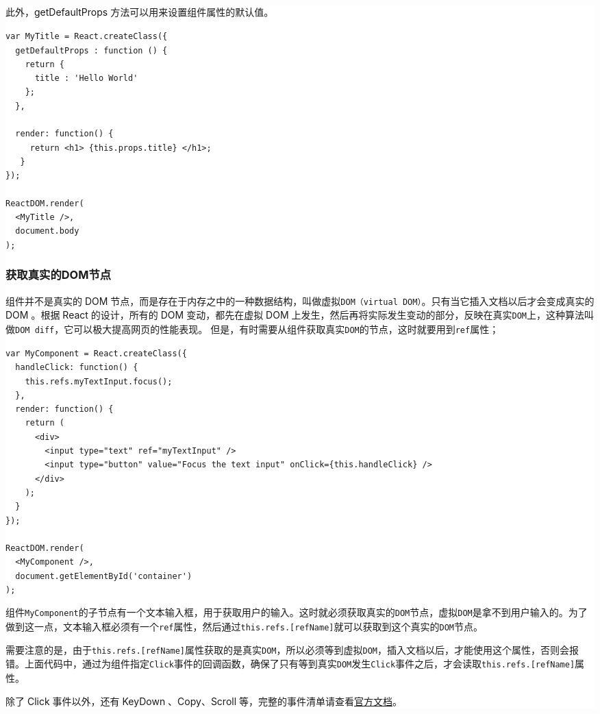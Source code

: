 此外，getDefaultProps 方法可以用来设置组件属性的默认值。
```
var MyTitle = React.createClass({
  getDefaultProps : function () {
    return {
      title : 'Hello World'
    };
  },

  render: function() {
     return <h1> {this.props.title} </h1>;
   }
});

ReactDOM.render(
  <MyTitle />,
  document.body
);
```

### 获取真实的DOM节点

组件并不是真实的 DOM 节点，而是存在于内存之中的一种数据结构，叫做虚拟`DOM（virtual DOM）`。只有当它插入文档以后才会变成真实的 DOM 。根据 React 的设计，所有的 DOM 变动，都先在虚拟 DOM 上发生，然后再将实际发生变动的部分，反映在真实`DOM`上，这种算法叫做`DOM diff`，它可以极大提高网页的性能表现。
但是，有时需要从组件获取真实`DOM`的节点，这时就要用到`ref`属性；
```
var MyComponent = React.createClass({
  handleClick: function() {
    this.refs.myTextInput.focus();
  },
  render: function() {
    return (
      <div>
        <input type="text" ref="myTextInput" />
        <input type="button" value="Focus the text input" onClick={this.handleClick} />
      </div>
    );
  }
});

ReactDOM.render(
  <MyComponent />,
  document.getElementById('container')
);
```
组件`MyComponent`的子节点有一个文本输入框，用于获取用户的输入。这时就必须获取真实的`DOM`节点，虚拟`DOM`是拿不到用户输入的。为了做到这一点，文本输入框必须有一个`ref`属性，然后通过`this.refs.[refName]`就可以获取到这个真实的`DOM`节点。

需要注意的是，由于`this.refs.[refName]`属性获取的是真实`DOM`，所以必须等到虚拟`DOM`，插入文档以后，才能使用这个属性，否则会报错。上面代码中，通过为组件指定`Click`事件的回调函数，确保了只有等到真实`DOM`发生`Click`事件之后，才会读取`this.refs.[refName]`属性。

除了 Click 事件以外，还有 KeyDown 、Copy、Scroll 等，完整的事件清单请查看[官方文档](http://facebook.github.io/react/docs/events.html#supported-events)。

